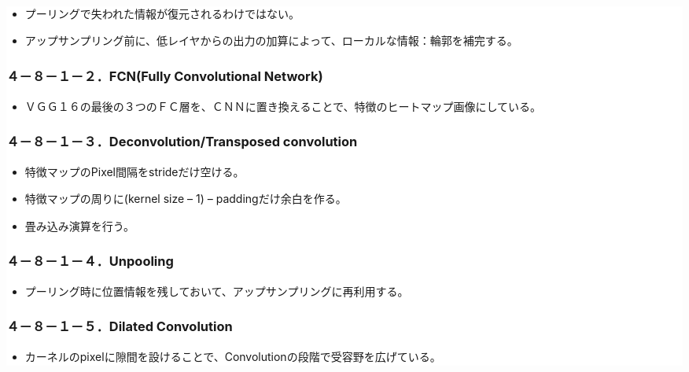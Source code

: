 - プーリングで失われた情報が復元されるわけではない。

- アップサンプリング前に、低レイヤからの出力の加算によって、ローカルな情報：輪郭を補完する。

### ４－８－１－２．FCN(Fully Convolutional Network)

- ＶＧＧ１６の最後の３つのＦＣ層を、ＣＮＮに置き換えることで、特徴のヒートマップ画像にしている。

### ４－８－１－３．Deconvolution/Transposed convolution

- 特徴マップのPixel間隔をstrideだけ空ける。

- 特徴マップの周りに(kernel size – 1) – paddingだけ余白を作る。

- 畳み込み演算を行う。

### ４－８－１－４．Unpooling

- プーリング時に位置情報を残しておいて、アップサンプリングに再利用する。

### ４－８－１－５．Dilated Convolution

- カーネルのpixelに隙間を設けることで、Convolutionの段階で受容野を広げている。